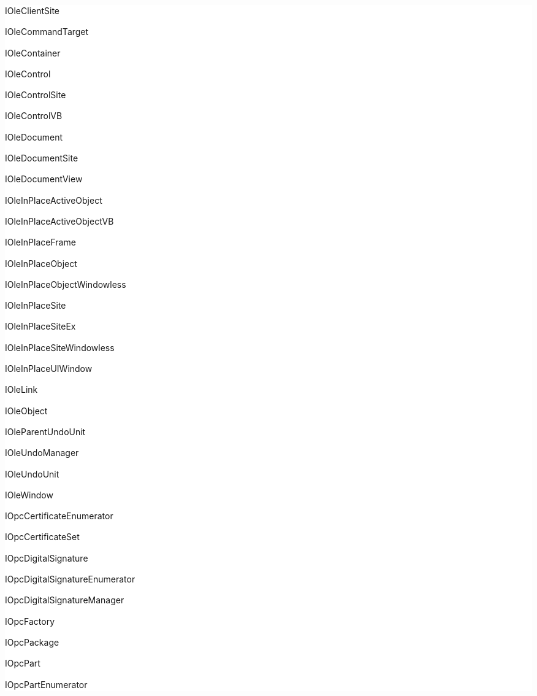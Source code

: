 IOleClientSite

IOleCommandTarget

IOleContainer

IOleControl

IOleControlSite

IOleControlVB

IOleDocument

IOleDocumentSite

IOleDocumentView

IOleInPlaceActiveObject

IOleInPlaceActiveObjectVB

IOleInPlaceFrame

IOleInPlaceObject

IOleInPlaceObjectWindowless

IOleInPlaceSite

IOleInPlaceSiteEx

IOleInPlaceSiteWindowless

IOleInPlaceUIWindow

IOleLink

IOleObject

IOleParentUndoUnit

IOleUndoManager

IOleUndoUnit

IOleWindow

IOpcCertificateEnumerator

IOpcCertificateSet

IOpcDigitalSignature

IOpcDigitalSignatureEnumerator

IOpcDigitalSignatureManager

IOpcFactory

IOpcPackage

IOpcPart

IOpcPartEnumerator
